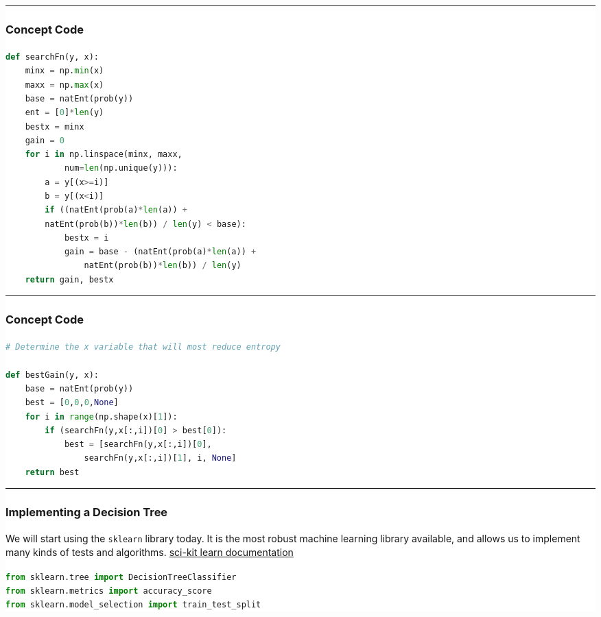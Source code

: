 
---

### Concept Code


```python
def searchFn(y, x):
    minx = np.min(x)
    maxx = np.max(x)
    base = natEnt(prob(y))
    ent = [0]*len(y)
    bestx = minx
    gain = 0
    for i in np.linspace(minx, maxx, 
    		num=len(np.unique(y))):
        a = y[(x>=i)]
        b = y[(x<i)]
        if ((natEnt(prob(a)*len(a)) + 
        natEnt(prob(b))*len(b)) / len(y) < base):
            bestx = i
            gain = base - (natEnt(prob(a)*len(a)) + 
            	natEnt(prob(b))*len(b)) / len(y)
    return gain, bestx
```


---

### Concept Code


```python
# Determine the x variable that will most reduce entropy

def bestGain(y, x):
    base = natEnt(prob(y))
    best = [0,0,0,None]
    for i in range(np.shape(x)[1]):
        if (searchFn(y,x[:,i])[0] > best[0]):
            best = [searchFn(y,x[:,i])[0], 
            	searchFn(y,x[:,i])[1], i, None]
    return best
```


--- 

### Implementing a Decision Tree

We will start using the ```sklearn``` library today. It is the most robust machine learning library available, and allows us to implement many kinds of tests and algorithms. [sci-kit learn documentation](scikit-learn.org)

```python
from sklearn.tree import DecisionTreeClassifier
from sklearn.metrics import accuracy_score
from sklearn.model_selection import train_test_split
```
